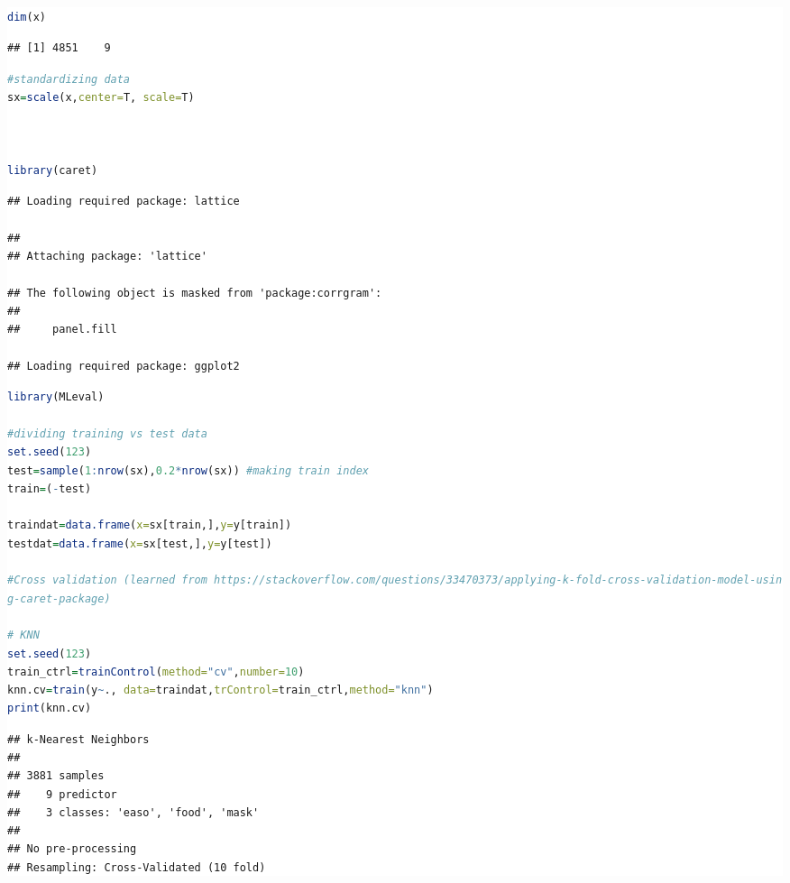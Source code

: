 ``` r
dim(x)
```

    ## [1] 4851    9

``` r
#standardizing data
sx=scale(x,center=T, scale=T)
  


library(caret)  
```

    ## Loading required package: lattice

    ## 
    ## Attaching package: 'lattice'

    ## The following object is masked from 'package:corrgram':
    ## 
    ##     panel.fill

    ## Loading required package: ggplot2

``` r
library(MLeval)

#dividing training vs test data
set.seed(123)
test=sample(1:nrow(sx),0.2*nrow(sx)) #making train index
train=(-test)

traindat=data.frame(x=sx[train,],y=y[train])
testdat=data.frame(x=sx[test,],y=y[test])

#Cross validation (learned from https://stackoverflow.com/questions/33470373/applying-k-fold-cross-validation-model-using-caret-package)

# KNN
set.seed(123)
train_ctrl=trainControl(method="cv",number=10)
knn.cv=train(y~., data=traindat,trControl=train_ctrl,method="knn")
print(knn.cv)
```

    ## k-Nearest Neighbors 
    ## 
    ## 3881 samples
    ##    9 predictor
    ##    3 classes: 'easo', 'food', 'mask' 
    ## 
    ## No pre-processing
    ## Resampling: Cross-Validated (10 fold) 